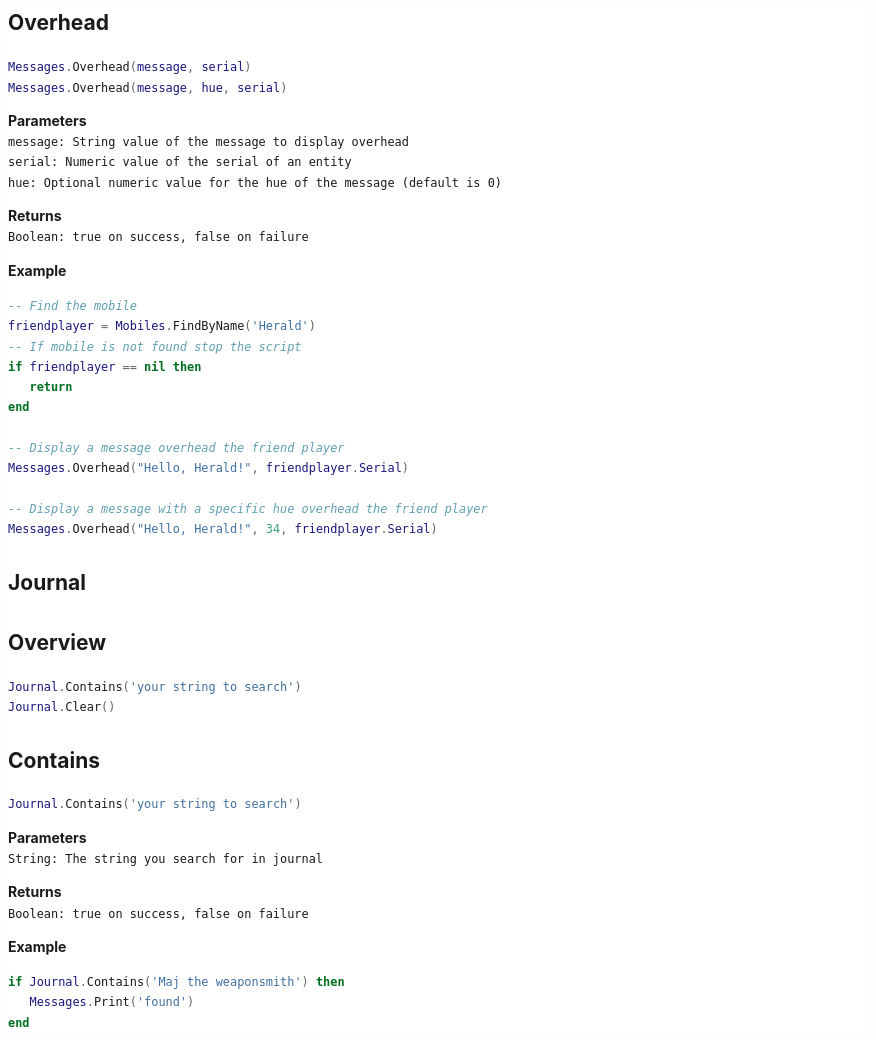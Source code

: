 ## Overhead
```lua
Messages.Overhead(message, serial)
Messages.Overhead(message, hue, serial)
```
**Parameters**<br/>
`message: String value of the message to display overhead`<br/>
`serial: Numeric value of the serial of an entity`<br/>
`hue: Optional numeric value for the hue of the message (default is 0)`

**Returns**<br/>
`Boolean: true on success, false on failure`

**Example**
```lua
-- Find the mobile
friendplayer = Mobiles.FindByName('Herald')
-- If mobile is not found stop the script
if friendplayer == nil then
   return
end

-- Display a message overhead the friend player
Messages.Overhead("Hello, Herald!", friendplayer.Serial)

-- Display a message with a specific hue overhead the friend player
Messages.Overhead("Hello, Herald!", 34, friendplayer.Serial)
```

## Journal

## Overview
```lua
Journal.Contains('your string to search')
Journal.Clear()
```

## Contains
```lua
Journal.Contains('your string to search')
```
**Parameters**<br/>
`String: The string you search for in journal`

**Returns**<br/>
`Boolean: true on success, false on failure`

**Example**
```lua
if Journal.Contains('Maj the weaponsmith') then
   Messages.Print('found')
end
```
